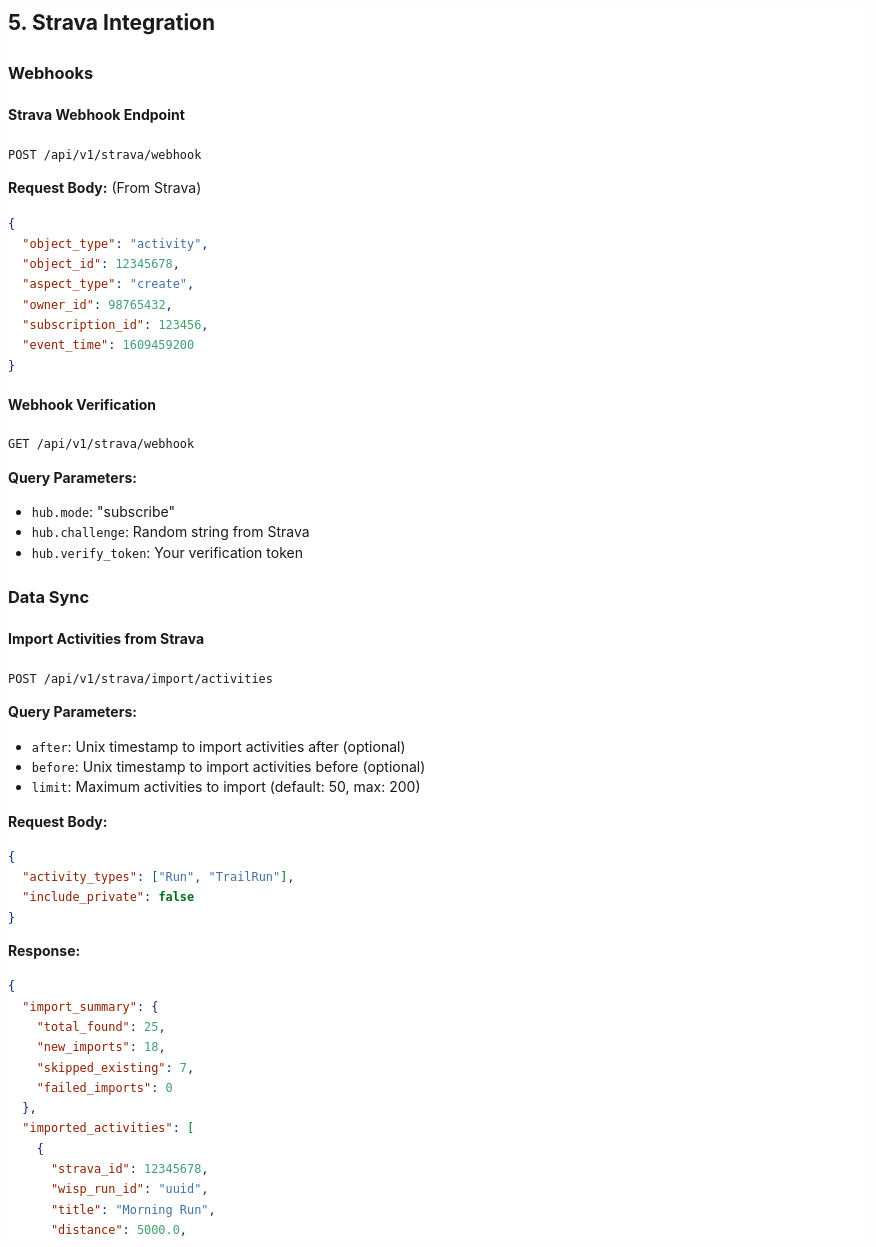 
## 5. Strava Integration

### Webhooks

#### Strava Webhook Endpoint
```http
POST /api/v1/strava/webhook
```

**Request Body:** (From Strava)
```json
{
  "object_type": "activity",
  "object_id": 12345678,
  "aspect_type": "create",
  "owner_id": 98765432,
  "subscription_id": 123456,
  "event_time": 1609459200
}
```

#### Webhook Verification
```http
GET /api/v1/strava/webhook
```

**Query Parameters:**
- `hub.mode`: "subscribe"
- `hub.challenge`: Random string from Strava
- `hub.verify_token`: Your verification token

### Data Sync

#### Import Activities from Strava
```http
POST /api/v1/strava/import/activities
```

**Query Parameters:**
- `after`: Unix timestamp to import activities after (optional)
- `before`: Unix timestamp to import activities before (optional)
- `limit`: Maximum activities to import (default: 50, max: 200)

**Request Body:**
```json
{
  "activity_types": ["Run", "TrailRun"],
  "include_private": false
}
```

**Response:**
```json
{
  "import_summary": {
    "total_found": 25,
    "new_imports": 18,
    "skipped_existing": 7,
    "failed_imports": 0
  },
  "imported_activities": [
    {
      "strava_id": 12345678,
      "wisp_run_id": "uuid",
      "title": "Morning Run",
      "distance": 5000.0,
```